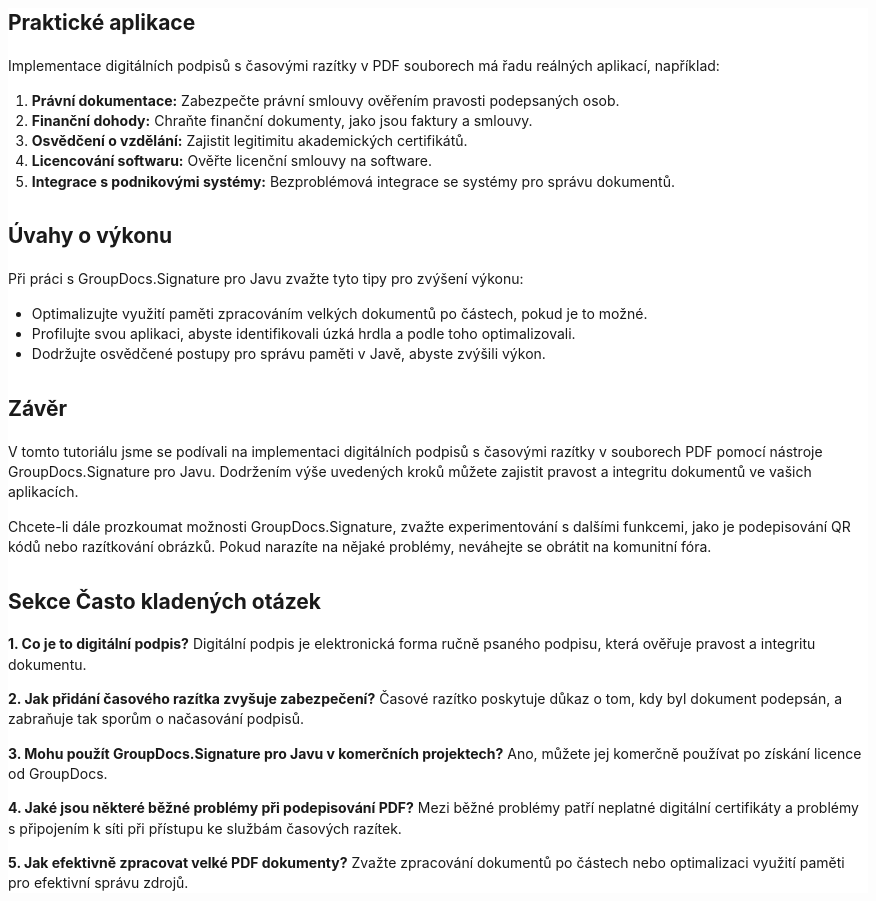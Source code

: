 ## Praktické aplikace

Implementace digitálních podpisů s časovými razítky v PDF souborech má řadu reálných aplikací, například:
1. **Právní dokumentace:** Zabezpečte právní smlouvy ověřením pravosti podepsaných osob.
2. **Finanční dohody:** Chraňte finanční dokumenty, jako jsou faktury a smlouvy.
3. **Osvědčení o vzdělání:** Zajistit legitimitu akademických certifikátů.
4. **Licencování softwaru:** Ověřte licenční smlouvy na software.
5. **Integrace s podnikovými systémy:** Bezproblémová integrace se systémy pro správu dokumentů.

## Úvahy o výkonu

Při práci s GroupDocs.Signature pro Javu zvažte tyto tipy pro zvýšení výkonu:
- Optimalizujte využití paměti zpracováním velkých dokumentů po částech, pokud je to možné.
- Profilujte svou aplikaci, abyste identifikovali úzká hrdla a podle toho optimalizovali.
- Dodržujte osvědčené postupy pro správu paměti v Javě, abyste zvýšili výkon.

## Závěr

V tomto tutoriálu jsme se podívali na implementaci digitálních podpisů s časovými razítky v souborech PDF pomocí nástroje GroupDocs.Signature pro Javu. Dodržením výše uvedených kroků můžete zajistit pravost a integritu dokumentů ve vašich aplikacích.

Chcete-li dále prozkoumat možnosti GroupDocs.Signature, zvažte experimentování s dalšími funkcemi, jako je podepisování QR kódů nebo razítkování obrázků. Pokud narazíte na nějaké problémy, neváhejte se obrátit na komunitní fóra.

## Sekce Často kladených otázek

**1. Co je to digitální podpis?**
Digitální podpis je elektronická forma ručně psaného podpisu, která ověřuje pravost a integritu dokumentu.

**2. Jak přidání časového razítka zvyšuje zabezpečení?**
Časové razítko poskytuje důkaz o tom, kdy byl dokument podepsán, a zabraňuje tak sporům o načasování podpisů.

**3. Mohu použít GroupDocs.Signature pro Javu v komerčních projektech?**
Ano, můžete jej komerčně používat po získání licence od GroupDocs.

**4. Jaké jsou některé běžné problémy při podepisování PDF?**
Mezi běžné problémy patří neplatné digitální certifikáty a problémy s připojením k síti při přístupu ke službám časových razítek.

**5. Jak efektivně zpracovat velké PDF dokumenty?**
Zvažte zpracování dokumentů po částech nebo optimalizaci využití paměti pro efektivní správu zdrojů.